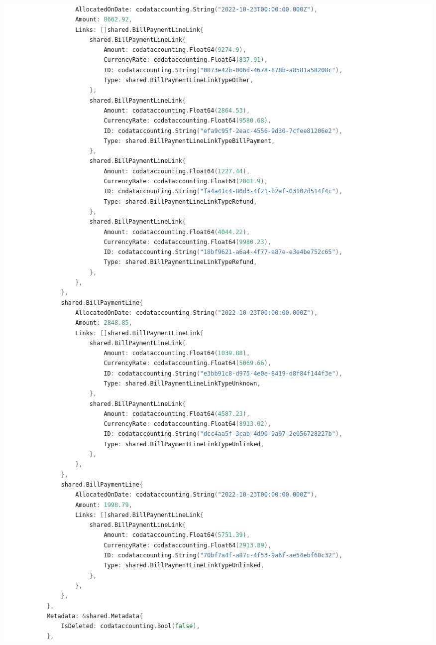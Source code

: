 ```go
                    AllocatedOnDate: codataccounting.String("2022-10-23T00:00:00.000Z"),
                    Amount: 8662.92,
                    Links: []shared.BillPaymentLineLink{
                        shared.BillPaymentLineLink{
                            Amount: codataccounting.Float64(9274.9),
                            CurrencyRate: codataccounting.Float64(837.91),
                            ID: codataccounting.String("0873e42b-006d-4678-878b-a8581a58208c"),
                            Type: shared.BillPaymentLineLinkTypeOther,
                        },
                        shared.BillPaymentLineLink{
                            Amount: codataccounting.Float64(2864.53),
                            CurrencyRate: codataccounting.Float64(9580.68),
                            ID: codataccounting.String("efa9c95f-2eac-4556-9d30-7cfee81206e2"),
                            Type: shared.BillPaymentLineLinkTypeBillPayment,
                        },
                        shared.BillPaymentLineLink{
                            Amount: codataccounting.Float64(1227.44),
                            CurrencyRate: codataccounting.Float64(2001.9),
                            ID: codataccounting.String("fa4a41c4-80d3-4f21-b2af-03102d514f4c"),
                            Type: shared.BillPaymentLineLinkTypeRefund,
                        },
                        shared.BillPaymentLineLink{
                            Amount: codataccounting.Float64(4044.22),
                            CurrencyRate: codataccounting.Float64(9980.23),
                            ID: codataccounting.String("18bf9621-a6a4-4f77-a87e-e3e4be752c65"),
                            Type: shared.BillPaymentLineLinkTypeRefund,
                        },
                    },
                },
                shared.BillPaymentLine{
                    AllocatedOnDate: codataccounting.String("2022-10-23T00:00:00.000Z"),
                    Amount: 2848.85,
                    Links: []shared.BillPaymentLineLink{
                        shared.BillPaymentLineLink{
                            Amount: codataccounting.Float64(1039.88),
                            CurrencyRate: codataccounting.Float64(5069.66),
                            ID: codataccounting.String("e3bb91c8-d975-4e0e-8419-d8f84f144f3e"),
                            Type: shared.BillPaymentLineLinkTypeUnknown,
                        },
                        shared.BillPaymentLineLink{
                            Amount: codataccounting.Float64(4587.23),
                            CurrencyRate: codataccounting.Float64(8913.02),
                            ID: codataccounting.String("dcc4aa5f-3cab-4d90-9a97-2e056728227b"),
                            Type: shared.BillPaymentLineLinkTypeUnlinked,
                        },
                    },
                },
                shared.BillPaymentLine{
                    AllocatedOnDate: codataccounting.String("2022-10-23T00:00:00.000Z"),
                    Amount: 1998.79,
                    Links: []shared.BillPaymentLineLink{
                        shared.BillPaymentLineLink{
                            Amount: codataccounting.Float64(5751.39),
                            CurrencyRate: codataccounting.Float64(2913.89),
                            ID: codataccounting.String("70bf7a4f-a87c-4f53-9a6f-ae54ebf60c32"),
                            Type: shared.BillPaymentLineLinkTypeUnlinked,
                        },
                    },
                },
            },
            Metadata: &shared.Metadata{
                IsDeleted: codataccounting.Bool(false),
            },
```